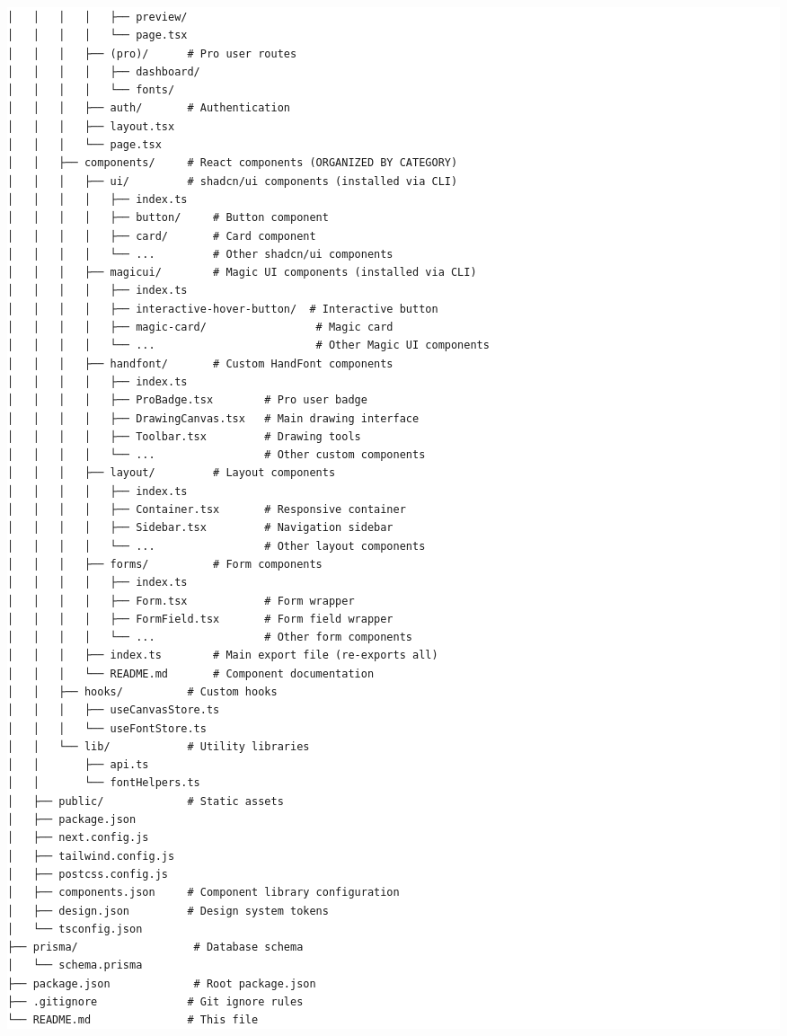 ```
│   │   │   │   ├── preview/
│   │   │   │   └── page.tsx
│   │   │   ├── (pro)/      # Pro user routes
│   │   │   │   ├── dashboard/
│   │   │   │   └── fonts/
│   │   │   ├── auth/       # Authentication
│   │   │   ├── layout.tsx
│   │   │   └── page.tsx
│   │   ├── components/     # React components (ORGANIZED BY CATEGORY)
│   │   │   ├── ui/         # shadcn/ui components (installed via CLI)
│   │   │   │   ├── index.ts
│   │   │   │   ├── button/     # Button component
│   │   │   │   ├── card/       # Card component
│   │   │   │   └── ...         # Other shadcn/ui components
│   │   │   ├── magicui/        # Magic UI components (installed via CLI)
│   │   │   │   ├── index.ts
│   │   │   │   ├── interactive-hover-button/  # Interactive button
│   │   │   │   ├── magic-card/                 # Magic card
│   │   │   │   └── ...                         # Other Magic UI components
│   │   │   ├── handfont/       # Custom HandFont components
│   │   │   │   ├── index.ts
│   │   │   │   ├── ProBadge.tsx        # Pro user badge
│   │   │   │   ├── DrawingCanvas.tsx   # Main drawing interface
│   │   │   │   ├── Toolbar.tsx         # Drawing tools
│   │   │   │   └── ...                 # Other custom components
│   │   │   ├── layout/         # Layout components
│   │   │   │   ├── index.ts
│   │   │   │   ├── Container.tsx       # Responsive container
│   │   │   │   ├── Sidebar.tsx         # Navigation sidebar
│   │   │   │   └── ...                 # Other layout components
│   │   │   ├── forms/          # Form components
│   │   │   │   ├── index.ts
│   │   │   │   ├── Form.tsx            # Form wrapper
│   │   │   │   ├── FormField.tsx       # Form field wrapper
│   │   │   │   └── ...                 # Other form components
│   │   │   ├── index.ts        # Main export file (re-exports all)
│   │   │   └── README.md       # Component documentation
│   │   ├── hooks/          # Custom hooks
│   │   │   ├── useCanvasStore.ts
│   │   │   └── useFontStore.ts
│   │   └── lib/            # Utility libraries
│   │       ├── api.ts
│   │       └── fontHelpers.ts
│   ├── public/             # Static assets
│   ├── package.json
│   ├── next.config.js
│   ├── tailwind.config.js
│   ├── postcss.config.js
│   ├── components.json     # Component library configuration
│   ├── design.json         # Design system tokens
│   └── tsconfig.json
├── prisma/                  # Database schema
│   └── schema.prisma
├── package.json             # Root package.json
├── .gitignore              # Git ignore rules
└── README.md               # This file
```
